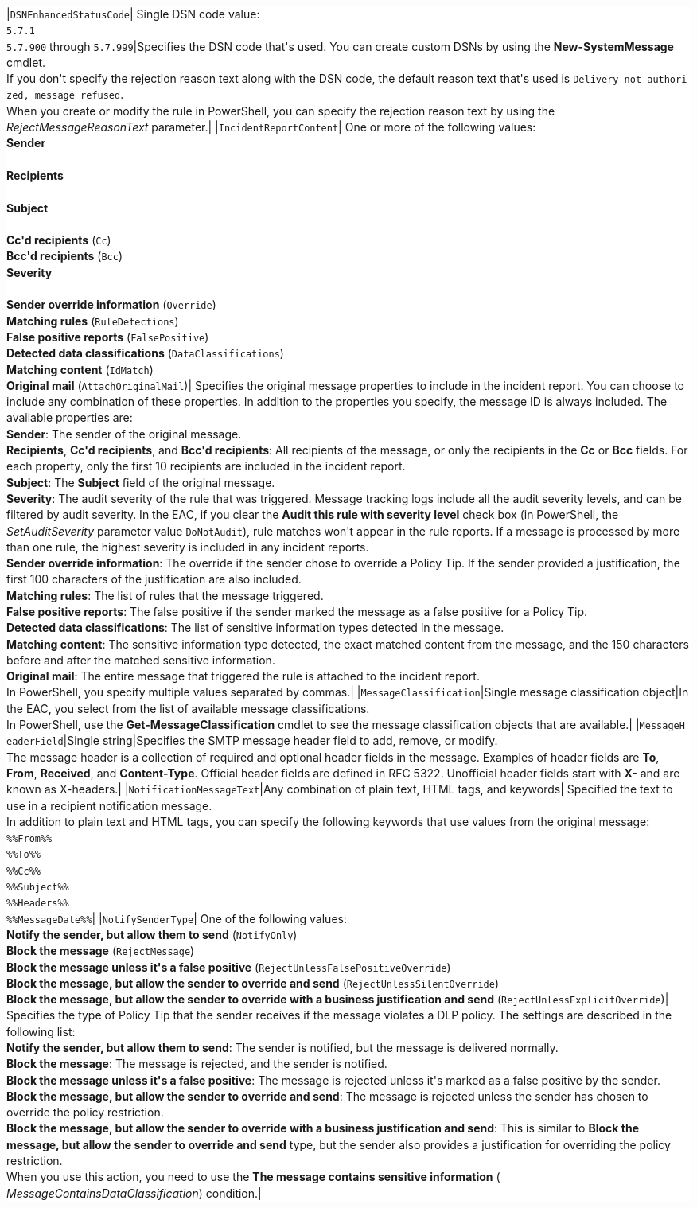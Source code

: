 |`DSNEnhancedStatusCode`| Single DSN code value: <br/> `5.7.1` <br/> `5.7.900` through `5.7.999`|Specifies the DSN code that's used. You can create custom DSNs by using the **New-SystemMessage** cmdlet. <br/> If you don't specify the rejection reason text along with the DSN code, the default reason text that's used is `Delivery not authorized, message refused`. <br/> When you create or modify the rule in PowerShell, you can specify the rejection reason text by using the _RejectMessageReasonText_ parameter.|
|`IncidentReportContent`| One or more of the following values: <br/> **Sender** <br/><br/> **Recipients** <br/><br/> **Subject** <br/><br/> **Cc'd recipients** (`Cc`) <br/> **Bcc'd recipients** (`Bcc`) <br/> **Severity** <br/><br/> **Sender override information** (`Override`) <br/> **Matching rules** (`RuleDetections`) <br/> **False positive reports** (`FalsePositive`) <br/> **Detected data classifications** (`DataClassifications`) <br/> **Matching content** (`IdMatch`) <br/> **Original mail** (`AttachOriginalMail`)| Specifies the original message properties to include in the incident report. You can choose to include any combination of these properties. In addition to the properties you specify, the message ID is always included. The available properties are: <br/> **Sender**: The sender of the original message. <br/> **Recipients**, **Cc'd recipients**, and **Bcc'd recipients**: All recipients of the message, or only the recipients in the **Cc** or **Bcc** fields. For each property, only the first 10 recipients are included in the incident report. <br/> **Subject**: The **Subject** field of the original message. <br/> **Severity**: The audit severity of the rule that was triggered. Message tracking logs include all the audit severity levels, and can be filtered by audit severity. In the EAC, if you clear the **Audit this rule with severity level** check box (in PowerShell, the _SetAuditSeverity_ parameter value `DoNotAudit`), rule matches won't appear in the rule reports. If a message is processed by more than one rule, the highest severity is included in any incident reports. <br/> **Sender override information**: The override if the sender chose to override a Policy Tip. If the sender provided a justification, the first 100 characters of the justification are also included. <br/> **Matching rules**: The list of rules that the message triggered. <br/> **False positive reports**: The false positive if the sender marked the message as a false positive for a Policy Tip. <br/> **Detected data classifications**: The list of sensitive information types detected in the message. <br/> **Matching content**: The sensitive information type detected, the exact matched content from the message, and the 150 characters before and after the matched sensitive information. <br/> **Original mail**: The entire message that triggered the rule is attached to the incident report. <br/> In PowerShell, you specify multiple values separated by commas.|
|`MessageClassification`|Single message classification object|In the EAC, you select from the list of available message classifications. <br/> In PowerShell, use the **Get-MessageClassification** cmdlet to see the message classification objects that are available.|
|`MessageHeaderField`|Single string|Specifies the SMTP message header field to add, remove, or modify. <br/> The message header is a collection of required and optional header fields in the message. Examples of header fields are **To**, **From**, **Received**, and **Content-Type**. Official header fields are defined in RFC 5322. Unofficial header fields start with **X-** and are known as X-headers.|
|`NotificationMessageText`|Any combination of plain text, HTML tags, and keywords| Specified the text to use in a recipient notification message. <br/> In addition to plain text and HTML tags, you can specify the following keywords that use values from the original message: <br/> `%%From%%` <br/> `%%To%%` <br/> `%%Cc%%` <br/> `%%Subject%%` <br/> `%%Headers%%` <br/> `%%MessageDate%%`|
|`NotifySenderType`| One of the following values: <br/> **Notify the sender, but allow them to send** (`NotifyOnly`) <br/> **Block the message** (`RejectMessage`) <br/> **Block the message unless it's a false positive** (`RejectUnlessFalsePositiveOverride`) <br/> **Block the message, but allow the sender to override and send** (`RejectUnlessSilentOverride`) <br/> **Block the message, but allow the sender to override with a business justification and send** (`RejectUnlessExplicitOverride`)| Specifies the type of Policy Tip that the sender receives if the message violates a DLP policy. The settings are described in the following list: <br/> **Notify the sender, but allow them to send**: The sender is notified, but the message is delivered normally. <br/> **Block the message**: The message is rejected, and the sender is notified. <br/> **Block the message unless it's a false positive**: The message is rejected unless it's marked as a false positive by the sender. <br/> **Block the message, but allow the sender to override and send**: The message is rejected unless the sender has chosen to override the policy restriction. <br/> **Block the message, but allow the sender to override with a business justification and send**: This is similar to **Block the message, but allow the sender to override and send** type, but the sender also provides a justification for overriding the policy restriction. <br/> When you use this action, you need to use the **The message contains sensitive information** ( _MessageContainsDataClassification_) condition.|